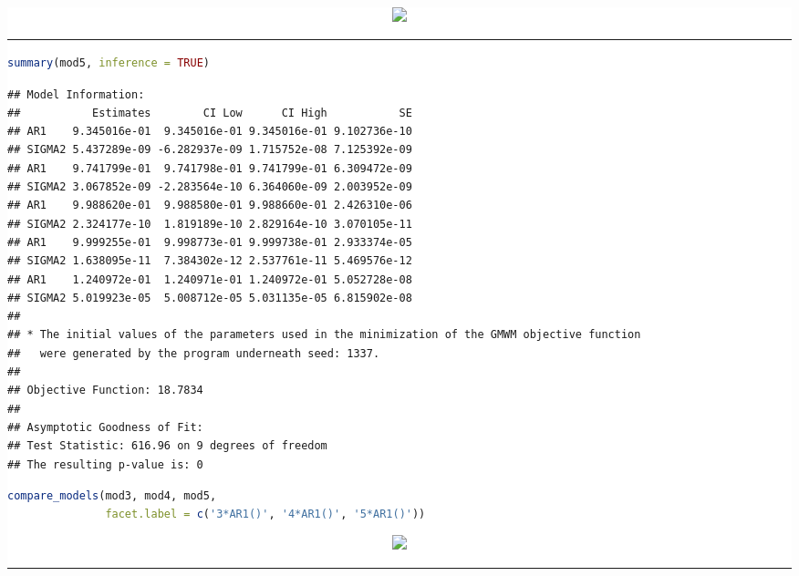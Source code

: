 <div style="text-align:center"><img src="gmwm29-1.png" alt=" " width="90%"></div>

---

```r
summary(mod5, inference = TRUE)
```

```out
## Model Information: 
##           Estimates        CI Low      CI High           SE
## AR1    9.345016e-01  9.345016e-01 9.345016e-01 9.102736e-10
## SIGMA2 5.437289e-09 -6.282937e-09 1.715752e-08 7.125392e-09
## AR1    9.741799e-01  9.741798e-01 9.741799e-01 6.309472e-09
## SIGMA2 3.067852e-09 -2.283564e-10 6.364060e-09 2.003952e-09
## AR1    9.988620e-01  9.988580e-01 9.988660e-01 2.426310e-06
## SIGMA2 2.324177e-10  1.819189e-10 2.829164e-10 3.070105e-11
## AR1    9.999255e-01  9.998773e-01 9.999738e-01 2.933374e-05
## SIGMA2 1.638095e-11  7.384302e-12 2.537761e-11 5.469576e-12
## AR1    1.240972e-01  1.240971e-01 1.240972e-01 5.052728e-08
## SIGMA2 5.019923e-05  5.008712e-05 5.031135e-05 6.815902e-08
## 
## * The initial values of the parameters used in the minimization of the GMWM objective function 
##   were generated by the program underneath seed: 1337. 
## 
## Objective Function: 18.7834
## 
## Asymptotic Goodness of Fit: 
## Test Statistic: 616.96 on 9 degrees of freedom
## The resulting p-value is: 0
```

```r
compare_models(mod3, mod4, mod5, 
               facet.label = c('3*AR1()', '4*AR1()', '5*AR1()'))
```

<div style="text-align:center"><img src="gmwm30-1.png" alt=" " width="90%"></div>

---